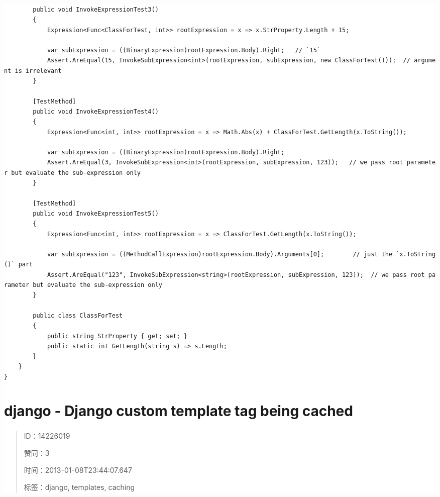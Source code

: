 ```
        public void InvokeExpressionTest3()
        {
            Expression<Func<ClassForTest, int>> rootExpression = x => x.StrProperty.Length + 15;

            var subExpression = ((BinaryExpression)rootExpression.Body).Right;   // `15`
            Assert.AreEqual(15, InvokeSubExpression<int>(rootExpression, subExpression, new ClassForTest()));  // argument is irrelevant
        }

        [TestMethod]
        public void InvokeExpressionTest4()
        {
            Expression<Func<int, int>> rootExpression = x => Math.Abs(x) + ClassForTest.GetLength(x.ToString());

            var subExpression = ((BinaryExpression)rootExpression.Body).Right;
            Assert.AreEqual(3, InvokeSubExpression<int>(rootExpression, subExpression, 123));   // we pass root parameter but evaluate the sub-expression only
        }

        [TestMethod]
        public void InvokeExpressionTest5()
        {
            Expression<Func<int, int>> rootExpression = x => ClassForTest.GetLength(x.ToString());

            var subExpression = ((MethodCallExpression)rootExpression.Body).Arguments[0];        // just the `x.ToString()` part
            Assert.AreEqual("123", InvokeSubExpression<string>(rootExpression, subExpression, 123));  // we pass root parameter but evaluate the sub-expression only
        }

        public class ClassForTest
        {
            public string StrProperty { get; set; }
            public static int GetLength(string s) => s.Length;
        }
    }
} 
```

# django - Django custom template tag being cached

> ID：14226019
> 
> 赞同：3
> 
> 时间：2013-01-08T23:44:07.647
> 
> 标签：django, templates, caching
